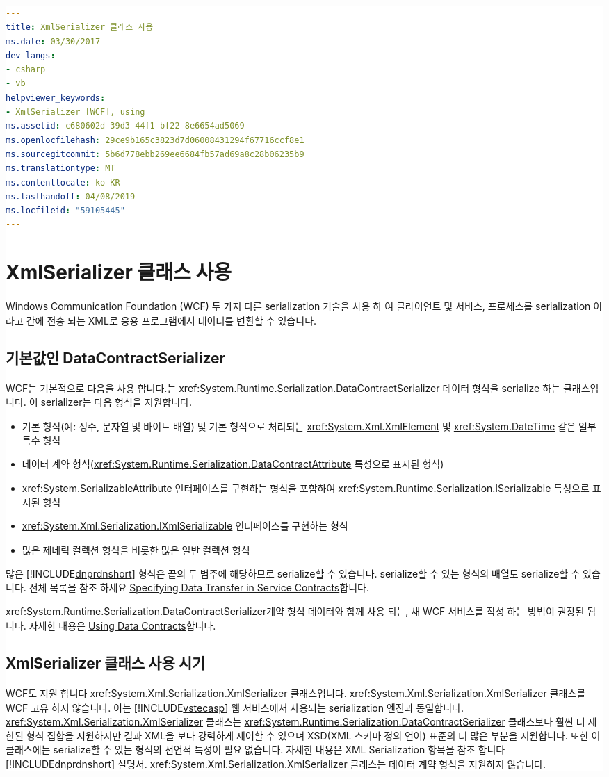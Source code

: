```yaml
---
title: XmlSerializer 클래스 사용
ms.date: 03/30/2017
dev_langs:
- csharp
- vb
helpviewer_keywords:
- XmlSerializer [WCF], using
ms.assetid: c680602d-39d3-44f1-bf22-8e6654ad5069
ms.openlocfilehash: 29ce9b165c3823d7d06008431294f67716ccf8e1
ms.sourcegitcommit: 5b6d778ebb269ee6684fb57ad69a8c28b06235b9
ms.translationtype: MT
ms.contentlocale: ko-KR
ms.lasthandoff: 04/08/2019
ms.locfileid: "59105445"
---
```

# <a name="using-the-xmlserializer-class"></a>XmlSerializer 클래스 사용
Windows Communication Foundation (WCF) 두 가지 다른 serialization 기술을 사용 하 여 클라이언트 및 서비스, 프로세스를 serialization 이라고 간에 전송 되는 XML로 응용 프로그램에서 데이터를 변환할 수 있습니다.  
  
## <a name="datacontractserializer-as-the-default"></a>기본값인 DataContractSerializer  
 WCF는 기본적으로 다음을 사용 합니다.는 <xref:System.Runtime.Serialization.DataContractSerializer> 데이터 형식을 serialize 하는 클래스입니다. 이 serializer는 다음 형식을 지원합니다.  
  
-   기본 형식(예: 정수, 문자열 및 바이트 배열) 및 기본 형식으로 처리되는 <xref:System.Xml.XmlElement> 및 <xref:System.DateTime> 같은 일부 특수 형식  
  
-   데이터 계약 형식(<xref:System.Runtime.Serialization.DataContractAttribute> 특성으로 표시된 형식)  
  
-   <xref:System.SerializableAttribute> 인터페이스를 구현하는 형식을 포함하여 <xref:System.Runtime.Serialization.ISerializable> 특성으로 표시된 형식  
  
-   <xref:System.Xml.Serialization.IXmlSerializable> 인터페이스를 구현하는 형식  
  
-   많은 제네릭 컬렉션 형식을 비롯한 많은 일반 컬렉션 형식  
  
 많은 [!INCLUDE[dnprdnshort](../../../../includes/dnprdnshort-md.md)] 형식은 끝의 두 범주에 해당하므로 serialize할 수 있습니다. serialize할 수 있는 형식의 배열도 serialize할 수 있습니다. 전체 목록을 참조 하세요 [Specifying Data Transfer in Service Contracts](../../../../docs/framework/wcf/feature-details/specifying-data-transfer-in-service-contracts.md)합니다.  
  
 <xref:System.Runtime.Serialization.DataContractSerializer>계약 형식 데이터와 함께 사용 되는, 새 WCF 서비스를 작성 하는 방법이 권장된 됩니다. 자세한 내용은 [Using Data Contracts](../../../../docs/framework/wcf/feature-details/using-data-contracts.md)합니다.  
  
## <a name="when-to-use-the-xmlserializer-class"></a>XmlSerializer 클래스 사용 시기  
 WCF도 지원 합니다 <xref:System.Xml.Serialization.XmlSerializer> 클래스입니다. <xref:System.Xml.Serialization.XmlSerializer> 클래스를 WCF 고유 하지 않습니다. 이는 [!INCLUDE[vstecasp](../../../../includes/vstecasp-md.md)] 웹 서비스에서 사용되는 serialization 엔진과 동일합니다. <xref:System.Xml.Serialization.XmlSerializer> 클래스는 <xref:System.Runtime.Serialization.DataContractSerializer> 클래스보다 훨씬 더 제한된 형식 집합을 지원하지만 결과 XML을 보다 강력하게 제어할 수 있으며 XSD(XML 스키마 정의 언어) 표준의 더 많은 부분을 지원합니다. 또한 이 클래스에는 serialize할 수 있는 형식의 선언적 특성이 필요 없습니다. 자세한 내용은 XML Serialization 항목을 참조 합니다 [!INCLUDE[dnprdnshort](../../../../includes/dnprdnshort-md.md)] 설명서. <xref:System.Xml.Serialization.XmlSerializer> 클래스는 데이터 계약 형식을 지원하지 않습니다.  
  